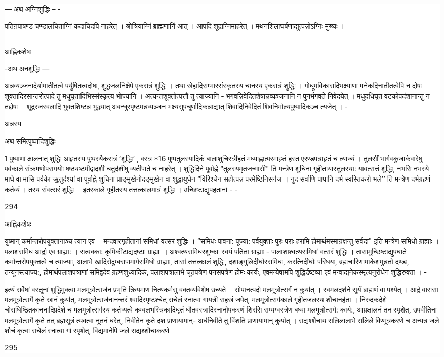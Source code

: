 — अथ अग्निशुद्धिः – -

पतिऩपाषण्ड चण्डालचिताग्निं कदाचिदपि नाहरेत् । श्रोत्रियाग्निं ब्राह्मणानिं आत् । आपदि शूद्राग्निमाहरेत् । मथनशिलाघर्षणाद्युत्पन्नोऽग्निः मुख्यः ।

***


आह्निकशेषः

-अथ अनशुद्धिः —

अन्नव्यञ्जनादेर्यामातीतत्वे पर्युषितत्वदोषः, शुद्धजलनिक्षेपे एकरात्रं शुद्धिः । तथा स्रेहादिसम्भारसंस्कृतस्य चानस्य एकरात्रं शुद्धिः । गोधूमविकारादिभक्ष्याणा मनेकदिनातीतत्वेपि न दोषः । शूक्तादिरसान्तरोत्पादे तु मधुघृतादिभिस्संस्कृत्य भोज्यानि । अत्यन्तशूक्तोत्पत्तौ तु त्याज्यानि - भगवन्निवेदितशेषान्नव्यञ्जनानि न पुनर्भगवते निवेदयेत् । मधुदधिघृत वटकोपदंशानान्तु न तद्दोषः । शूद्ररजस्वलादि भुक्तशिष्टन्न भुञ्ज्यात् अबन्धुस्पृष्टमन्नव्यञ्जन भक्ष्यसुपचूर्णादिकन्नाद्यात् शिवादिनिवेदितं शिवनिर्माल्यपुष्पादिकञ्च त्यजेत् । -

अन्नस्य

अथ समित्पुष्पादिशुद्धिः

1 पुष्पाणां क्षालनात् शुद्धिः आहृतस्य पुष्पस्यैकरात्रं ‘शुद्धिः’ , वस्त्र *16 पुष्पतुलस्यादिकं बालाशुचिस्त्रीहतं मध्याह्नात्परमाहृतं हस्त एरण्डपत्राहृतं च त्याज्यं । तुलसीं भार्गवकुजार्कवारेषु पर्वकाले संक्रमणोपरागयोः षष्ठ्यष्टमीद्वादशी चतुर्दशीषु व्यतीपाते च नाहरेत् । शुद्धिदिने पूर्वाह्ने “तुलस्यमृतजन्मासी" ति मन्त्रेण शुचिना गृहीतायास्तुलस्या: यावत्सत्तं शुद्धिः, नभसि नभस्ये माघे वा मासि पर्वकाे ऋ॒तुर्दश्यां वा पूर्वाह्ने शुचिना प्राङ्मुखेनोदङ्मुखेन वा शुद्धायुधेन “विरिश्चेन सहोत्पन्न परमेष्ठिनिसर्गज । नुद सर्वाणि पापानि दर्भ स्वस्तिकरो भले’’ ति मन्त्रेण दर्भग्रहणं कर्तव्यं । तस्य संवत्सरं शुद्धिः । इतरकाले गृहीतस्य तत्तत्कालमात्रं शुद्धिः । उच्छिष्टाद्युपहतानां - -

294


आह्निकशेषः

युष्मान् कर्मान्तरोपयुक्तानाञ्च त्याग एव । मन्दवारगृहीतानां समिधां वत्सरं शुद्धिः । “समिधः पावना: पूज्या: पर्वयुक्ताः पुरः पराः हरामि होमार्थमस्मान्रक्षन्तु सर्वदा" इति मन्त्रेण समिधो ग्राह्याः । पलाशसमिध आर्द्रा एव ग्राह्या: । सत्वक्का: कृमिकीटाद्यदष्टाः ग्राह्याः । अश्वत्थसमिधरशुष्काः स्वयं पतिता ग्राह्याः - पालाशाश्वत्थसमिधां वत्सरं शुद्धिः । तासामुच्छिष्टाद्युपघाते कर्मान्तरोपयुक्तत्वे च त्याज्याः, अलाभे खादिरोदुम्बरापामार्गसमिधो ग्राह्याः, तासां तत्तत्कालं शुद्धिः, दशाङ्गुलिदीर्घास्समिधः, करत्निदीर्घाः परिधयः, ब्रह्मचारिणामाकेशमुन्नतो दण्डः, तन्यूनस्त्याज्य:, होमार्थपलाशपत्राणां समिद्वदेव ग्रहणशुध्यादिकं, पलाशपत्रालाभे चूतपत्रेण पनसपत्रेण होमः कार्यः, एवमन्येषामपि शुद्धिर्द्रष्टव्या एवं मन्वाद्यनेकस्मृत्यनुरोधेन शुद्धिरुक्ता । -

इत्थं सर्वेषां वस्तूनां शुद्धिमुक्त्वा मलमूत्रोत्सर्जन प्रभृति क्रियमाण नित्यकर्मसु वक्तव्यविशेष उच्यते । सोपानत्पदो मलमूत्रोत्सर्गं न कुर्यात् । स्वमलदर्शने सूर्यं ब्राह्मणं वा पश्येत् । आर्द्र वाससा मलमूत्रोत्सर्गे कृते स्रानं कुर्यात्, मलमूत्रोत्सर्जनानन्तरं श्वादिस्पृष्टश्चेत् सचेलं स्नात्वा गायत्री सहस्रं जपेत्, मलमूत्रोत्सर्गकाले गृहीतजलस्य शौचानर्हता । निरुदकदेशे चोराधिष्ठितकाननादिप्रदेशे च मलमूत्रोत्सर्गस्य कर्तव्यत्वे कम्बलभस्त्रिकादिधृतं धौतवस्त्रादिस्नानोपकरणं शिरसि सम्यग्वस्त्रेण बध्वा मलमूत्रोत्सर्ग: कार्य:, आप्रक्षालनं तन स्पृशेत्, उपवीतिना मलमूत्रोत्सर्गे कृते तत् ब्रह्मसूत्रं त्यक्त्वा नूतनं धरेत्, निवीतेन कृते दश प्राणायामान्- अर्धनिवीते तु विंशति प्राणायामान् कुर्यात् । सद्यश्शैचाय सलिलालाभे सलिले विण्मूत्रकरणे च अन्यत्र जले शौचं कृत्वा सचेलं स्नात्वा गां स्पृशेत्, विद्यमानेपि जले सद्यश्शौचाकरणे

295

